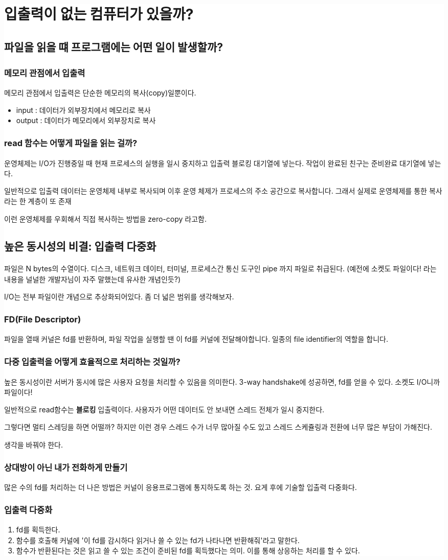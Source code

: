 # 입출력이 없는 컴퓨터가 있을까?

## 파일을 읽을 떄 프로그램에는 어떤 일이 발생할까?

### 메모리 관점에서 입출력

메모리 관점에서 입출력은 단순한 메모리의 복사(copy)일뿐이다.

- input : 데이터가 외부장치에서 메모리로 복사
- output : 데이터가 메모리에서 외부장치로 복사

### read 함수는 어떻게 파일을 읽는 걸까?

운영체제는 I/O가 진행중일 때 현재 프로세스의 실행을 일시 중지하고 입출력 블로킹 대기열에 넣는다.
작업이 완료된 친구는 준비완료 대기열에 넣는다.

일반적으로 입출력 데이터는 운영체제 내부로 복사되며 이후 운영 체제가 프로세스의 주소 공간으로 복사합니다.
그래서 실제로 운영체제를 통한 복사라는 한 계층이 또 존재

이런 운영체제를 우회해서 직접 복사하는 방법을 zero-copy 라고함.

## 높은 동시성의 비결: 입출력 다중화

파일은 N bytes의 수열이다.
디스크, 네트워크 데이터, 터미널, 프로세스간 통신 도구인 pipe 까지 파일로 취급된다.
(예전에 소켓도 파일이다! 라는 내용을 널널한 개발자님이 자주 말했는데 유사한 개념인듯?)

I/O는 전부 파일이란 개념으로 추상화되어있다. 좀 더 넓은 범위를 생각해보자.

### FD(File Descriptor)

파일을 열때 커널은 fd를 반환하며, 파일 작업을 실행할 땐 이 fd를 커널에 전달해야합니다.
일종의 file identifier의 역할을 합니다.

### 다중 입출력을 어떻게 효율적으로 처리하는 것일까?

높은 동시성이란 서버가 동시에 많은 사용자 요청을 처리할 수 있음을 의미한다.
3-way handshake에 성공하면, fd를 얻을 수 있다. 소켓도 I/O니까 파일이다!

일반적으로 read함수는 **블로킹** 입출력이다. 사용자가 어떤 데이터도 안 보내면 스레드 전체가 일시 중지한다.

그렇다면 멀티 스레딩을 하면 어떨까? 하지만 이런 경우 스레드 수가 너무 많아질 수도 있고 스레드 스케쥴링과 전환에 너무 많은 부담이 가해진다.

생각을 바꿔야 한다.

### 상대방이 아닌 내가 전화하게 만들기

많은 수의 fd를 처리하는 더 나은 방법은 커널이 응용프로그램에 통지하도록 하는 것.
요게 후에 기술할 입출력 다중화다.

### 입출력 다중화

1. fd를 획득한다.
2. 함수를 호출해 커널에 '이 fd를 감시하다 읽거나 쓸 수 있는 fd가 나타나면 반환해줘'라고 말한다.
3. 함수가 반환된다는 것은 읽고 쓸 수 있는 조건이 준비된 fd를 획득했다는 의미. 이를 통해 상응하는 처리를 할 수 있다.
